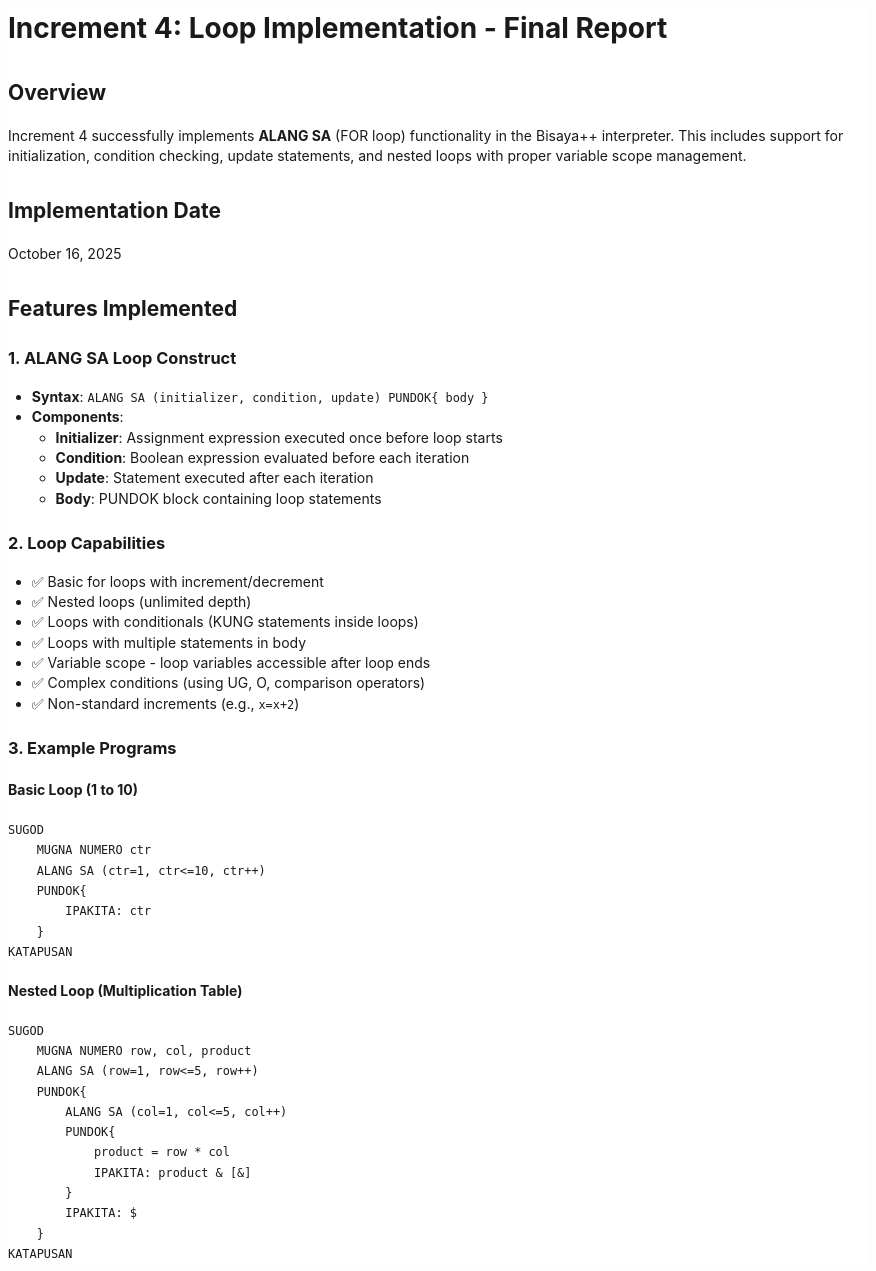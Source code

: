 # Increment 4: Loop Implementation - Final Report

## Overview
Increment 4 successfully implements **ALANG SA** (FOR loop) functionality in the Bisaya++ interpreter. This includes support for initialization, condition checking, update statements, and nested loops with proper variable scope management.

## Implementation Date
October 16, 2025

## Features Implemented

### 1. ALANG SA Loop Construct
- **Syntax**: `ALANG SA (initializer, condition, update) PUNDOK{ body }`
- **Components**:
  - **Initializer**: Assignment expression executed once before loop starts
  - **Condition**: Boolean expression evaluated before each iteration
  - **Update**: Statement executed after each iteration
  - **Body**: PUNDOK block containing loop statements

### 2. Loop Capabilities
- ✅ Basic for loops with increment/decrement
- ✅ Nested loops (unlimited depth)
- ✅ Loops with conditionals (KUNG statements inside loops)
- ✅ Loops with multiple statements in body
- ✅ Variable scope - loop variables accessible after loop ends
- ✅ Complex conditions (using UG, O, comparison operators)
- ✅ Non-standard increments (e.g., `x=x+2`)

### 3. Example Programs

#### Basic Loop (1 to 10)
```bisaya
SUGOD
    MUGNA NUMERO ctr
    ALANG SA (ctr=1, ctr<=10, ctr++)
    PUNDOK{
        IPAKITA: ctr
    }
KATAPUSAN
```

#### Nested Loop (Multiplication Table)
```bisaya
SUGOD
    MUGNA NUMERO row, col, product
    ALANG SA (row=1, row<=5, row++)
    PUNDOK{
        ALANG SA (col=1, col<=5, col++)
        PUNDOK{
            product = row * col
            IPAKITA: product & [&]
        }
        IPAKITA: $
    }
KATAPUSAN
```
